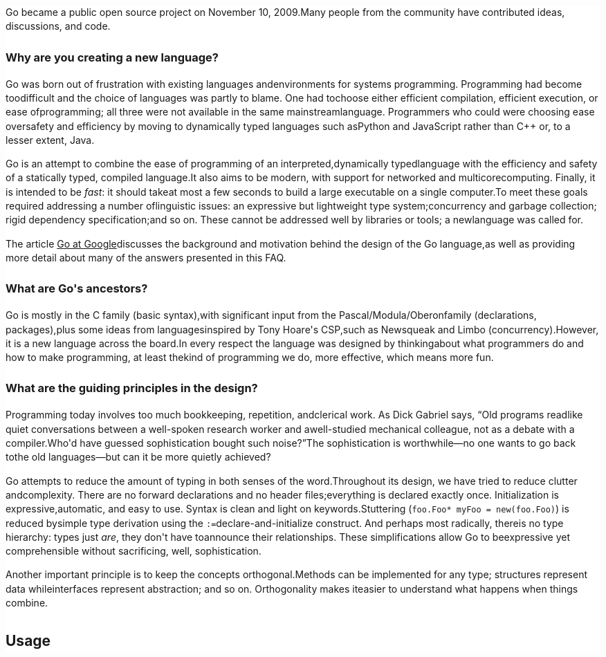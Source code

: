 Go became a public open source project on November 10, 2009.Many people from the community have contributed ideas, discussions, and code.

### Why are you creating a new language?

Go was born out of frustration with existing languages andenvironments for systems programming.  Programming had become toodifficult and the choice of languages was partly to blame.  One had tochoose either efficient compilation, efficient execution, or ease ofprogramming; all three were not available in the same mainstreamlanguage.  Programmers who could were choosing ease oversafety and efficiency by moving to dynamically typed languages such asPython and JavaScript rather than C++ or, to a lesser extent, Java.

Go is an attempt to combine the ease of programming of an interpreted,dynamically typedlanguage with the efficiency and safety of a statically typed, compiled language.It also aims to be modern, with support for networked and multicorecomputing.  Finally, it is intended to be *fast*: it should takeat most a few seconds to build a large executable on a single computer.To meet these goals required addressing a number oflinguistic issues: an expressive but lightweight type system;concurrency and garbage collection; rigid dependency specification;and so on.  These cannot be addressed well by libraries or tools; a newlanguage was called for.

The article [Go at Google](http://talks.golang.org/2012/splash.article)discusses the background and motivation behind the design of the Go language,as well as providing more detail about many of the answers presented in this FAQ.

### What are Go's ancestors?

Go is mostly in the C family (basic syntax),with significant input from the Pascal/Modula/Oberonfamily (declarations, packages),plus some ideas from languagesinspired by Tony Hoare's CSP,such as Newsqueak and Limbo (concurrency).However, it is a new language across the board.In every respect the language was designed by thinkingabout what programmers do and how to make programming, at least thekind of programming we do, more effective, which means more fun.

### What are the guiding principles in the design?

Programming today involves too much bookkeeping, repetition, andclerical work.  As Dick Gabriel says, “Old programs readlike quiet conversations between a well-spoken research worker and awell-studied mechanical colleague, not as a debate with a compiler.Who'd have guessed sophistication bought such noise?”The sophistication is worthwhile—no one wants to go back tothe old languages—but can it be more quietly achieved?

Go attempts to reduce the amount of typing in both senses of the word.Throughout its design, we have tried to reduce clutter andcomplexity.  There are no forward declarations and no header files;everything is declared exactly once.  Initialization is expressive,automatic, and easy to use.  Syntax is clean and light on keywords.Stuttering (`foo.Foo* myFoo = new(foo.Foo)`) is reduced bysimple type derivation using the `:=`declare-and-initialize construct.  And perhaps most radically, thereis no type hierarchy: types just *are*, they don't have toannounce their relationships.  These simplifications allow Go to beexpressive yet comprehensible without sacrificing, well, sophistication.

Another important principle is to keep the concepts orthogonal.Methods can be implemented for any type; structures represent data whileinterfaces represent abstraction; and so on.  Orthogonality makes iteasier to understand what happens when things combine.

## Usage
